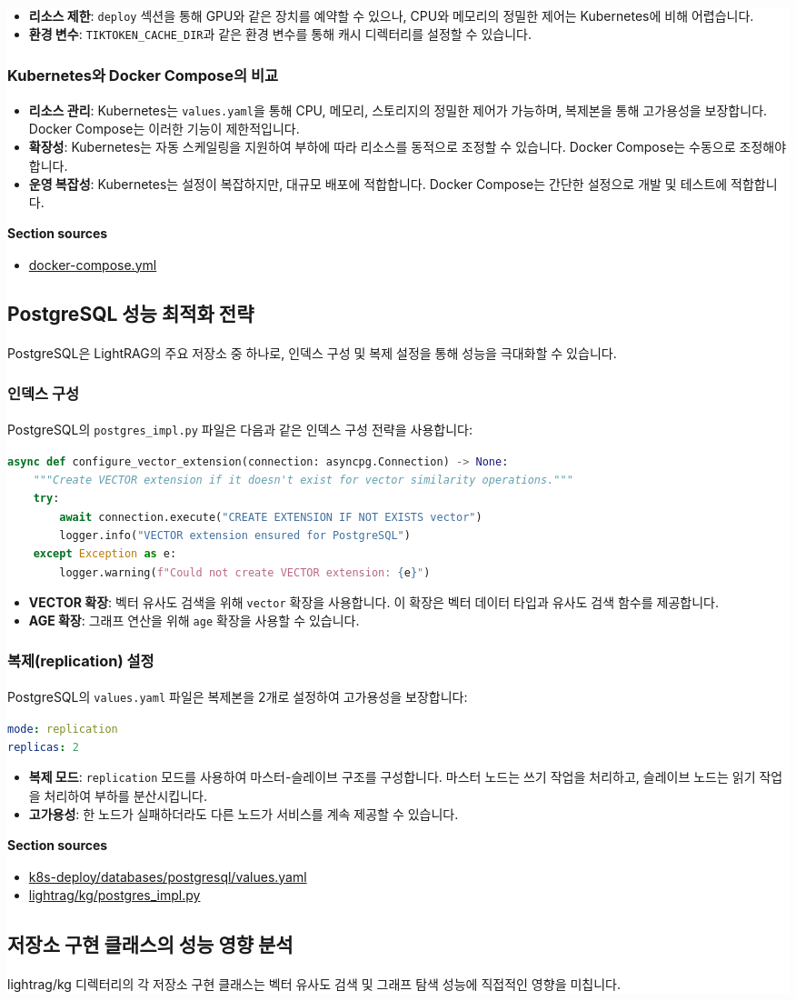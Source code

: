 
- **리소스 제한**: `deploy` 섹션을 통해 GPU와 같은 장치를 예약할 수 있으나, CPU와 메모리의 정밀한 제어는 Kubernetes에 비해 어렵습니다.
- **환경 변수**: `TIKTOKEN_CACHE_DIR`과 같은 환경 변수를 통해 캐시 디렉터리를 설정할 수 있습니다.

### Kubernetes와 Docker Compose의 비교
- **리소스 관리**: Kubernetes는 `values.yaml`을 통해 CPU, 메모리, 스토리지의 정밀한 제어가 가능하며, 복제본을 통해 고가용성을 보장합니다. Docker Compose는 이러한 기능이 제한적입니다.
- **확장성**: Kubernetes는 자동 스케일링을 지원하여 부하에 따라 리소스를 동적으로 조정할 수 있습니다. Docker Compose는 수동으로 조정해야 합니다.
- **운영 복잡성**: Kubernetes는 설정이 복잡하지만, 대규모 배포에 적합합니다. Docker Compose는 간단한 설정으로 개발 및 테스트에 적합합니다.

**Section sources**
- [docker-compose.yml](file://docker-compose.yml#L1-L50)

## PostgreSQL 성능 최적화 전략

PostgreSQL은 LightRAG의 주요 저장소 중 하나로, 인덱스 구성 및 복제 설정을 통해 성능을 극대화할 수 있습니다.

### 인덱스 구성
PostgreSQL의 `postgres_impl.py` 파일은 다음과 같은 인덱스 구성 전략을 사용합니다:

```python
async def configure_vector_extension(connection: asyncpg.Connection) -> None:
    """Create VECTOR extension if it doesn't exist for vector similarity operations."""
    try:
        await connection.execute("CREATE EXTENSION IF NOT EXISTS vector")
        logger.info("VECTOR extension ensured for PostgreSQL")
    except Exception as e:
        logger.warning(f"Could not create VECTOR extension: {e}")
```

- **VECTOR 확장**: 벡터 유사도 검색을 위해 `vector` 확장을 사용합니다. 이 확장은 벡터 데이터 타입과 유사도 검색 함수를 제공합니다.
- **AGE 확장**: 그래프 연산을 위해 `age` 확장을 사용할 수 있습니다.

### 복제(replication) 설정
PostgreSQL의 `values.yaml` 파일은 복제본을 2개로 설정하여 고가용성을 보장합니다:

```yaml
mode: replication
replicas: 2
```

- **복제 모드**: `replication` 모드를 사용하여 마스터-슬레이브 구조를 구성합니다. 마스터 노드는 쓰기 작업을 처리하고, 슬레이브 노드는 읽기 작업을 처리하여 부하를 분산시킵니다.
- **고가용성**: 한 노드가 실패하더라도 다른 노드가 서비스를 계속 제공할 수 있습니다.

**Section sources**
- [k8s-deploy/databases/postgresql/values.yaml](file://k8s-deploy/databases/postgresql/values.yaml#L1-L34)
- [lightrag/kg/postgres_impl.py](file://lightrag/kg/postgres_impl.py#L1-L799)

## 저장소 구현 클래스의 성능 영향 분석

lightrag/kg 디렉터리의 각 저장소 구현 클래스는 벡터 유사도 검색 및 그래프 탐색 성능에 직접적인 영향을 미칩니다.
